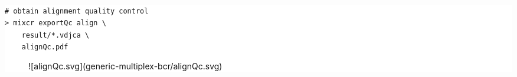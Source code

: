 ```shell
# obtain alignment quality control
> mixcr exportQc align \
    result/*.vdjca \
    alignQc.pdf
```
<figure markdown>
![alignQc.svg](generic-multiplex-bcr/alignQc.svg)
</figure>
